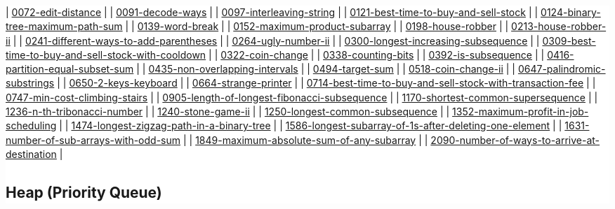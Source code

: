| [0072-edit-distance](https://github.com/abdelrahmanbassam/LeetCode-Problems/tree/master/0072-edit-distance) |
| [0091-decode-ways](https://github.com/abdelrahmanbassam/LeetCode-Problems/tree/master/0091-decode-ways) |
| [0097-interleaving-string](https://github.com/abdelrahmanbassam/LeetCode-Problems/tree/master/0097-interleaving-string) |
| [0121-best-time-to-buy-and-sell-stock](https://github.com/abdelrahmanbassam/LeetCode-Problems/tree/master/0121-best-time-to-buy-and-sell-stock) |
| [0124-binary-tree-maximum-path-sum](https://github.com/abdelrahmanbassam/LeetCode-Problems/tree/master/0124-binary-tree-maximum-path-sum) |
| [0139-word-break](https://github.com/abdelrahmanbassam/LeetCode-Problems/tree/master/0139-word-break) |
| [0152-maximum-product-subarray](https://github.com/abdelrahmanbassam/LeetCode-Problems/tree/master/0152-maximum-product-subarray) |
| [0198-house-robber](https://github.com/abdelrahmanbassam/LeetCode-Problems/tree/master/0198-house-robber) |
| [0213-house-robber-ii](https://github.com/abdelrahmanbassam/LeetCode-Problems/tree/master/0213-house-robber-ii) |
| [0241-different-ways-to-add-parentheses](https://github.com/abdelrahmanbassam/LeetCode-Problems/tree/master/0241-different-ways-to-add-parentheses) |
| [0264-ugly-number-ii](https://github.com/abdelrahmanbassam/LeetCode-Problems/tree/master/0264-ugly-number-ii) |
| [0300-longest-increasing-subsequence](https://github.com/abdelrahmanbassam/LeetCode-Problems/tree/master/0300-longest-increasing-subsequence) |
| [0309-best-time-to-buy-and-sell-stock-with-cooldown](https://github.com/abdelrahmanbassam/LeetCode-Problems/tree/master/0309-best-time-to-buy-and-sell-stock-with-cooldown) |
| [0322-coin-change](https://github.com/abdelrahmanbassam/LeetCode-Problems/tree/master/0322-coin-change) |
| [0338-counting-bits](https://github.com/abdelrahmanbassam/LeetCode-Problems/tree/master/0338-counting-bits) |
| [0392-is-subsequence](https://github.com/abdelrahmanbassam/LeetCode-Problems/tree/master/0392-is-subsequence) |
| [0416-partition-equal-subset-sum](https://github.com/abdelrahmanbassam/LeetCode-Problems/tree/master/0416-partition-equal-subset-sum) |
| [0435-non-overlapping-intervals](https://github.com/abdelrahmanbassam/LeetCode-Problems/tree/master/0435-non-overlapping-intervals) |
| [0494-target-sum](https://github.com/abdelrahmanbassam/LeetCode-Problems/tree/master/0494-target-sum) |
| [0518-coin-change-ii](https://github.com/abdelrahmanbassam/LeetCode-Problems/tree/master/0518-coin-change-ii) |
| [0647-palindromic-substrings](https://github.com/abdelrahmanbassam/LeetCode-Problems/tree/master/0647-palindromic-substrings) |
| [0650-2-keys-keyboard](https://github.com/abdelrahmanbassam/LeetCode-Problems/tree/master/0650-2-keys-keyboard) |
| [0664-strange-printer](https://github.com/abdelrahmanbassam/LeetCode-Problems/tree/master/0664-strange-printer) |
| [0714-best-time-to-buy-and-sell-stock-with-transaction-fee](https://github.com/abdelrahmanbassam/LeetCode-Problems/tree/master/0714-best-time-to-buy-and-sell-stock-with-transaction-fee) |
| [0747-min-cost-climbing-stairs](https://github.com/abdelrahmanbassam/LeetCode-Problems/tree/master/0747-min-cost-climbing-stairs) |
| [0905-length-of-longest-fibonacci-subsequence](https://github.com/abdelrahmanbassam/LeetCode-Problems/tree/master/0905-length-of-longest-fibonacci-subsequence) |
| [1170-shortest-common-supersequence](https://github.com/abdelrahmanbassam/LeetCode-Problems/tree/master/1170-shortest-common-supersequence) |
| [1236-n-th-tribonacci-number](https://github.com/abdelrahmanbassam/LeetCode-Problems/tree/master/1236-n-th-tribonacci-number) |
| [1240-stone-game-ii](https://github.com/abdelrahmanbassam/LeetCode-Problems/tree/master/1240-stone-game-ii) |
| [1250-longest-common-subsequence](https://github.com/abdelrahmanbassam/LeetCode-Problems/tree/master/1250-longest-common-subsequence) |
| [1352-maximum-profit-in-job-scheduling](https://github.com/abdelrahmanbassam/LeetCode-Problems/tree/master/1352-maximum-profit-in-job-scheduling) |
| [1474-longest-zigzag-path-in-a-binary-tree](https://github.com/abdelrahmanbassam/LeetCode-Problems/tree/master/1474-longest-zigzag-path-in-a-binary-tree) |
| [1586-longest-subarray-of-1s-after-deleting-one-element](https://github.com/abdelrahmanbassam/LeetCode-Problems/tree/master/1586-longest-subarray-of-1s-after-deleting-one-element) |
| [1631-number-of-sub-arrays-with-odd-sum](https://github.com/abdelrahmanbassam/LeetCode-Problems/tree/master/1631-number-of-sub-arrays-with-odd-sum) |
| [1849-maximum-absolute-sum-of-any-subarray](https://github.com/abdelrahmanbassam/LeetCode-Problems/tree/master/1849-maximum-absolute-sum-of-any-subarray) |
| [2090-number-of-ways-to-arrive-at-destination](https://github.com/abdelrahmanbassam/LeetCode-Problems/tree/master/2090-number-of-ways-to-arrive-at-destination) |
## Heap (Priority Queue)